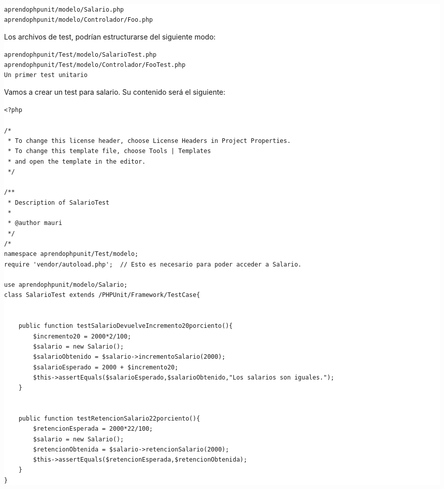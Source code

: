 ```
aprendophpunit/modelo/Salario.php
aprendophpunit/modelo/Controlador/Foo.php
```

Los archivos de test, podrían estructurarse del siguiente modo:

```
aprendophpunit/Test/modelo/SalarioTest.php
aprendophpunit/Test/modelo/Controlador/FooTest.php
Un primer test unitario
```

Vamos a crear un test para salario. Su contenido será el siguiente:

```
<?php

/*
 * To change this license header, choose License Headers in Project Properties.
 * To change this template file, choose Tools | Templates
 * and open the template in the editor.
 */

/**
 * Description of SalarioTest
 *
 * @author mauri
 */
/*
namespace aprendophpunit/Test/modelo;
require 'vendor/autoload.php';  // Esto es necesario para poder acceder a Salario.

use aprendophpunit/modelo/Salario;
class SalarioTest extends /PHPUnit/Framework/TestCase{
    
    
    public function testSalarioDevuelveIncremento20porciento(){
        $incremento20 = 2000*2/100;
        $salario = new Salario();
        $salarioObtenido = $salario->incrementoSalario(2000);
        $salarioEsperado = 2000 + $incremento20;
        $this->assertEquals($salarioEsperado,$salarioObtenido,"Los salarios son iguales.");
    }
    
    
    public function testRetencionSalario22porciento(){
        $retencionEsperada = 2000*22/100;
        $salario = new Salario();
        $retencionObtenida = $salario->retencionSalario(2000);
        $this->assertEquals($retencionEsperada,$retencionObtenida);
    }
}
```
